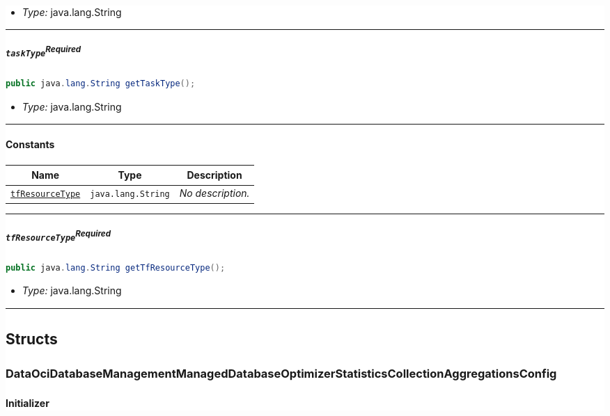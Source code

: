 - *Type:* java.lang.String

---

##### `taskType`<sup>Required</sup> <a name="taskType" id="rhizo-co-terraform-provider-oci.dataOciDatabaseManagementManagedDatabaseOptimizerStatisticsCollectionAggregations.DataOciDatabaseManagementManagedDatabaseOptimizerStatisticsCollectionAggregations.property.taskType"></a>

```java
public java.lang.String getTaskType();
```

- *Type:* java.lang.String

---

#### Constants <a name="Constants" id="Constants"></a>

| **Name** | **Type** | **Description** |
| --- | --- | --- |
| <code><a href="#rhizo-co-terraform-provider-oci.dataOciDatabaseManagementManagedDatabaseOptimizerStatisticsCollectionAggregations.DataOciDatabaseManagementManagedDatabaseOptimizerStatisticsCollectionAggregations.property.tfResourceType">tfResourceType</a></code> | <code>java.lang.String</code> | *No description.* |

---

##### `tfResourceType`<sup>Required</sup> <a name="tfResourceType" id="rhizo-co-terraform-provider-oci.dataOciDatabaseManagementManagedDatabaseOptimizerStatisticsCollectionAggregations.DataOciDatabaseManagementManagedDatabaseOptimizerStatisticsCollectionAggregations.property.tfResourceType"></a>

```java
public java.lang.String getTfResourceType();
```

- *Type:* java.lang.String

---

## Structs <a name="Structs" id="Structs"></a>

### DataOciDatabaseManagementManagedDatabaseOptimizerStatisticsCollectionAggregationsConfig <a name="DataOciDatabaseManagementManagedDatabaseOptimizerStatisticsCollectionAggregationsConfig" id="rhizo-co-terraform-provider-oci.dataOciDatabaseManagementManagedDatabaseOptimizerStatisticsCollectionAggregations.DataOciDatabaseManagementManagedDatabaseOptimizerStatisticsCollectionAggregationsConfig"></a>

#### Initializer <a name="Initializer" id="rhizo-co-terraform-provider-oci.dataOciDatabaseManagementManagedDatabaseOptimizerStatisticsCollectionAggregations.DataOciDatabaseManagementManagedDatabaseOptimizerStatisticsCollectionAggregationsConfig.Initializer"></a>
